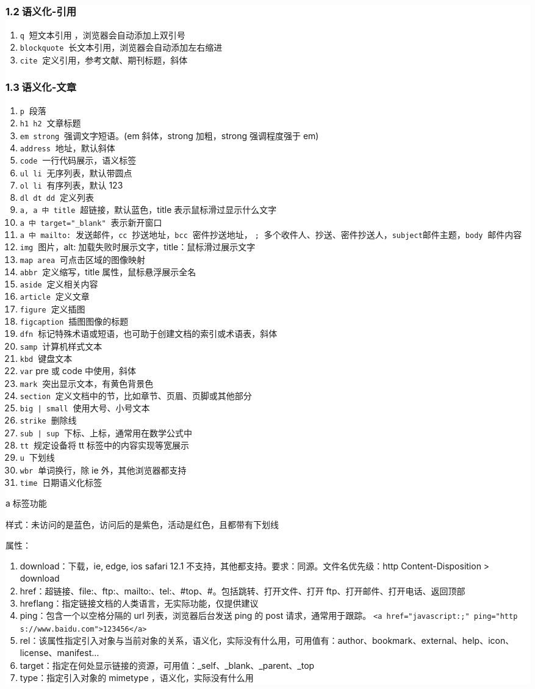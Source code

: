 ### 1.2 语义化-引用[](https://heyunjiang.github.io/Blog/html/%E6%B7%B1%E5%85%A5html-%E6%A0%87%E7%AD%BE%E8%AF%AD%E4%B9%89%E5%8C%96.html#12-%E8%AF%AD%E4%B9%89%E5%8C%96-%E5%BC%95%E7%94%A8)

1. `q`  短文本引用 ，浏览器会自动添加上双引号
2. `blockquote`  长文本引用，浏览器会自动添加左右缩进
3. `cite`  定义引用，参考文献、期刊标题，斜体

### 1.3 语义化-文章[](https://heyunjiang.github.io/Blog/html/%E6%B7%B1%E5%85%A5html-%E6%A0%87%E7%AD%BE%E8%AF%AD%E4%B9%89%E5%8C%96.html#13-%E8%AF%AD%E4%B9%89%E5%8C%96-%E6%96%87%E7%AB%A0)

1. `p`  段落
2. `h1 h2`  文章标题
3. `em strong`  强调文字短语。(em 斜体，strong 加粗，strong 强调程度强于 em)
4. `address`  地址，默认斜体
5. `code`  一行代码展示，语义标签
6. `ul li`  无序列表，默认带圆点
7. `ol li`  有序列表，默认 123
8. `dl dt dd`  定义列表
9. `a, a 中 title`  超链接，默认蓝色，title 表示鼠标滑过显示什么文字
10. `a 中 target="_blank"`  表示新开窗口
11. `a 中 mailto:`  发送邮件，`cc`  抄送地址，`bcc`  密件抄送地址， `;`  多个收件人、抄送、密件抄送人，`subject`邮件主题，`body`  邮件内容
12. `img`  图片，alt: 加载失败时展示文字，title：鼠标滑过展示文字
13. `map area`  可点击区域的图像映射
14. `abbr`  定义缩写，title 属性，鼠标悬浮展示全名
15. `aside`  定义相关内容
16. `article`  定义文章
17. `figure`  定义插图
18. `figcaption`  插图图像的标题
19. `dfn`  标记特殊术语或短语，也可助于创建文档的索引或术语表，斜体
20. `samp`  计算机样式文本
21. `kbd`  键盘文本
22. `var` pre 或 code 中使用，斜体
23. `mark`  突出显示文本，有黄色背景色
24. `section`  定义文档中的节，比如章节、页眉、页脚或其他部分
25. `big | small`  使用大号、小号文本
26. `strike`  删除线
27. `sub | sup`  下标、上标，通常用在数学公式中
28. `tt`  规定设备将 tt 标签中的内容实现等宽展示
29. `u`  下划线
30. `wbr`  单词换行，除 ie 外，其他浏览器都支持
31. `time`  日期语义化标签

a 标签功能

样式：未访问的是蓝色，访问后的是紫色，活动是红色，且都带有下划线

属性：

1. download：下载，ie, edge, ios safari 12.1 不支持，其他都支持。要求：同源。文件名优先级：http Content-Disposition > download
2. href：超链接、file:、ftp:、mailto:、tel:、#top、#。包括跳转、打开文件、打开 ftp、打开邮件、打开电话、返回顶部
3. hreflang：指定链接文档的人类语言，无实际功能，仅提供建议
4. ping：包含一个以空格分隔的 url 列表，浏览器后台发送 ping 的 post 请求，通常用于跟踪。 `<a href="javascript:;" ping="https://www.baidu.com">123456</a>`
5. rel：该属性指定引入对象与当前对象的关系，语义化，实际没有什么用，可用值有：author、bookmark、external、help、icon、license、manifest…
6. target：指定在何处显示链接的资源，可用值：\_self、\_blank、\_parent、\_top
7. type：指定引入对象的 mimetype ，语义化，实际没有什么用
